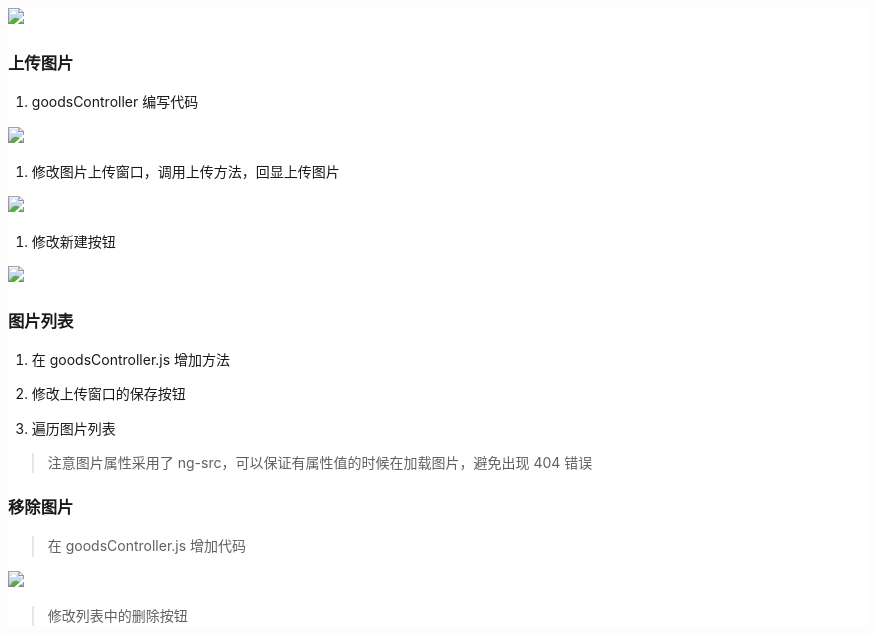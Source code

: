 ![](media/21963ae81ebba9a616366011d2f55a94.jpg)

### 上传图片

1.  goodsController 编写代码

![](media/21963ae81ebba9a616366011d2f55a94.jpg)

1.  修改图片上传窗口，调用上传方法，回显上传图片

![](media/21963ae81ebba9a616366011d2f55a94.jpg)

1.  修改新建按钮

![](media/21963ae81ebba9a616366011d2f55a94.jpg)

### 图片列表

1.  在 goodsController.js 增加方法

2.  修改上传窗口的保存按钮

3.  遍历图片列表

>   注意图片属性采用了 ng-src，可以保证有属性值的时候在加载图片，避免出现 404
>   错误

### 移除图片

>   在 goodsController.js 增加代码

![](media/21963ae81ebba9a616366011d2f55a94.jpg)

>   修改列表中的删除按钮
